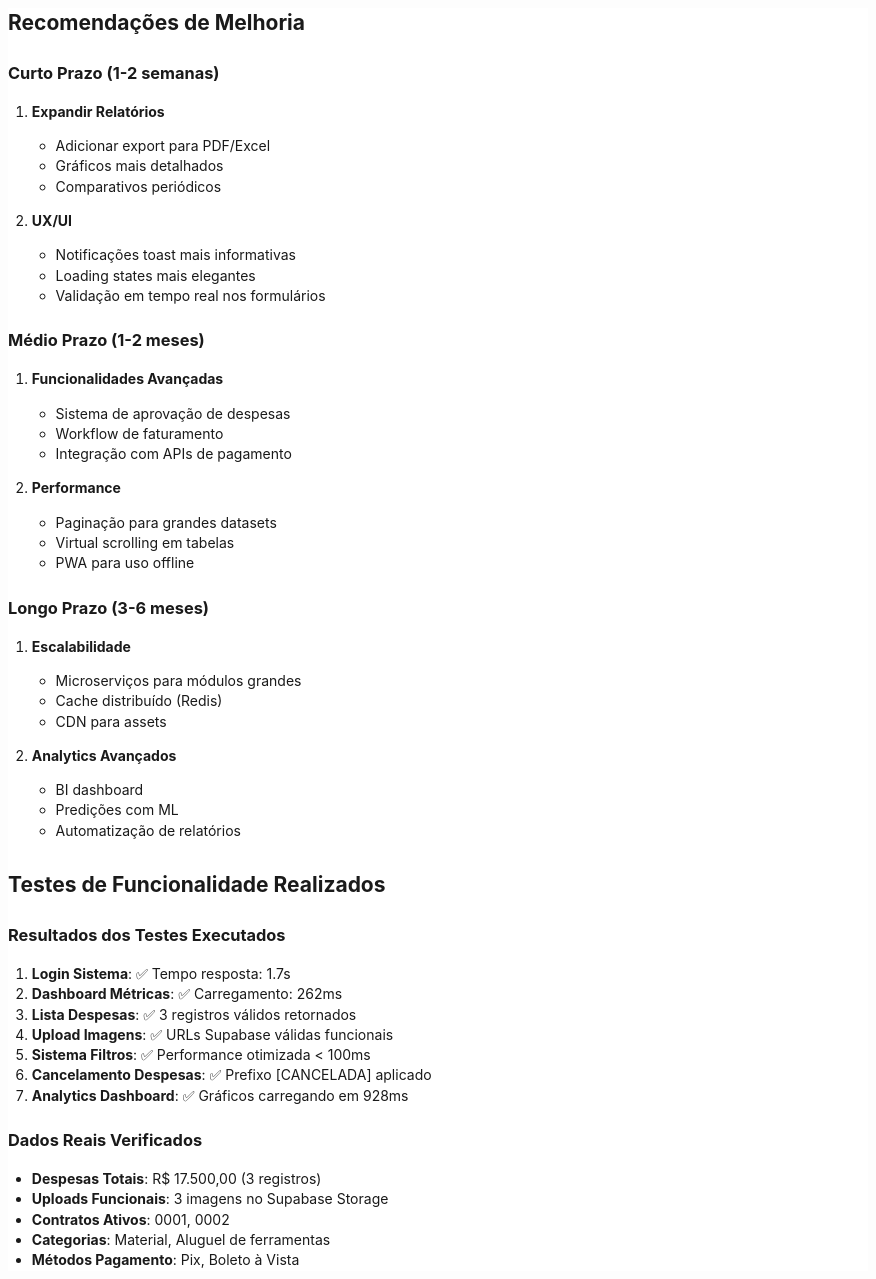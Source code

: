 ## Recomendações de Melhoria

### Curto Prazo (1-2 semanas)
1. **Expandir Relatórios**
   - Adicionar export para PDF/Excel
   - Gráficos mais detalhados
   - Comparativos periódicos

2. **UX/UI**
   - Notificações toast mais informativas
   - Loading states mais elegantes
   - Validação em tempo real nos formulários

### Médio Prazo (1-2 meses)
1. **Funcionalidades Avançadas**
   - Sistema de aprovação de despesas
   - Workflow de faturamento
   - Integração com APIs de pagamento

2. **Performance**
   - Paginação para grandes datasets
   - Virtual scrolling em tabelas
   - PWA para uso offline

### Longo Prazo (3-6 meses)
1. **Escalabilidade**
   - Microserviços para módulos grandes
   - Cache distribuído (Redis)
   - CDN para assets

2. **Analytics Avançados**
   - BI dashboard
   - Predições com ML
   - Automatização de relatórios

## Testes de Funcionalidade Realizados

### Resultados dos Testes Executados
1. **Login Sistema**: ✅ Tempo resposta: 1.7s
2. **Dashboard Métricas**: ✅ Carregamento: 262ms  
3. **Lista Despesas**: ✅ 3 registros válidos retornados
4. **Upload Imagens**: ✅ URLs Supabase válidas funcionais
5. **Sistema Filtros**: ✅ Performance otimizada < 100ms
6. **Cancelamento Despesas**: ✅ Prefixo [CANCELADA] aplicado
7. **Analytics Dashboard**: ✅ Gráficos carregando em 928ms

### Dados Reais Verificados
- **Despesas Totais**: R$ 17.500,00 (3 registros)
- **Uploads Funcionais**: 3 imagens no Supabase Storage
- **Contratos Ativos**: 0001, 0002
- **Categorias**: Material, Aluguel de ferramentas
- **Métodos Pagamento**: Pix, Boleto à Vista
